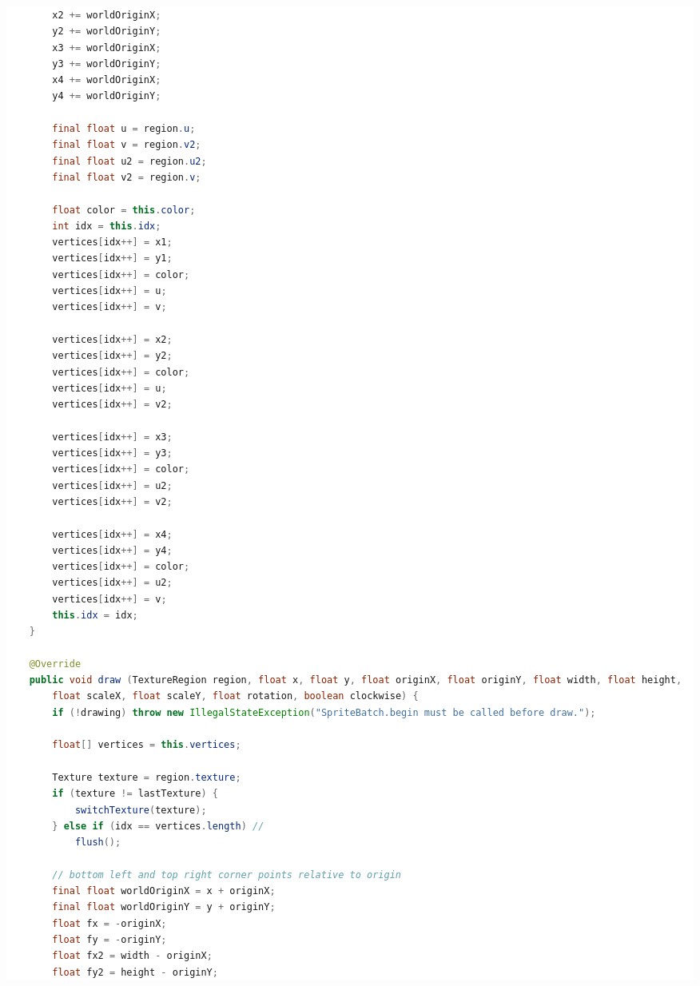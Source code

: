 ```java
		x2 += worldOriginX;
		y2 += worldOriginY;
		x3 += worldOriginX;
		y3 += worldOriginY;
		x4 += worldOriginX;
		y4 += worldOriginY;

		final float u = region.u;
		final float v = region.v2;
		final float u2 = region.u2;
		final float v2 = region.v;

		float color = this.color;
		int idx = this.idx;
		vertices[idx++] = x1;
		vertices[idx++] = y1;
		vertices[idx++] = color;
		vertices[idx++] = u;
		vertices[idx++] = v;

		vertices[idx++] = x2;
		vertices[idx++] = y2;
		vertices[idx++] = color;
		vertices[idx++] = u;
		vertices[idx++] = v2;

		vertices[idx++] = x3;
		vertices[idx++] = y3;
		vertices[idx++] = color;
		vertices[idx++] = u2;
		vertices[idx++] = v2;

		vertices[idx++] = x4;
		vertices[idx++] = y4;
		vertices[idx++] = color;
		vertices[idx++] = u2;
		vertices[idx++] = v;
		this.idx = idx;
	}

	@Override
	public void draw (TextureRegion region, float x, float y, float originX, float originY, float width, float height,
		float scaleX, float scaleY, float rotation, boolean clockwise) {
		if (!drawing) throw new IllegalStateException("SpriteBatch.begin must be called before draw.");

		float[] vertices = this.vertices;

		Texture texture = region.texture;
		if (texture != lastTexture) {
			switchTexture(texture);
		} else if (idx == vertices.length) //
			flush();

		// bottom left and top right corner points relative to origin
		final float worldOriginX = x + originX;
		final float worldOriginY = y + originY;
		float fx = -originX;
		float fy = -originY;
		float fx2 = width - originX;
		float fy2 = height - originY;

```